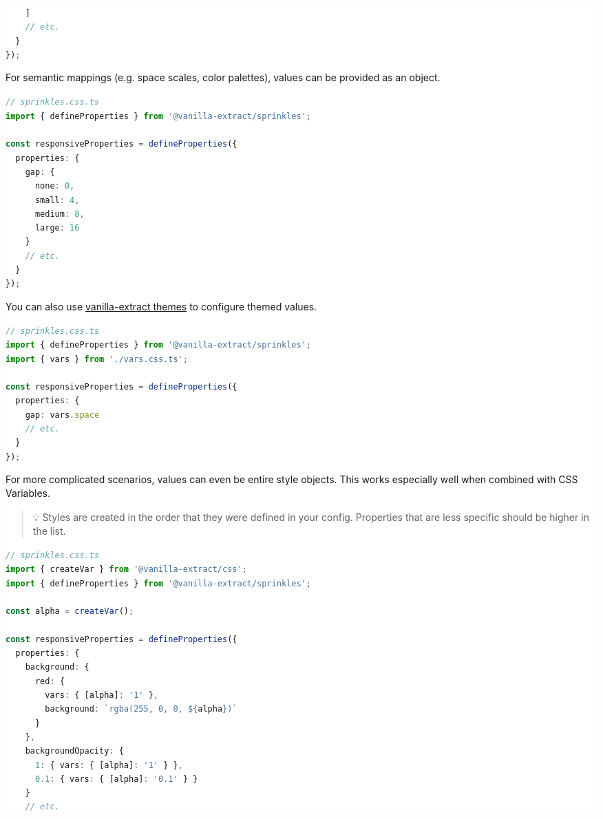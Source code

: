 ```ts
    ]
    // etc.
  }
});
```

For semantic mappings (e.g. space scales, color palettes), values can be provided as an object.

```ts
// sprinkles.css.ts
import { defineProperties } from '@vanilla-extract/sprinkles';

const responsiveProperties = defineProperties({
  properties: {
    gap: {
      none: 0,
      small: 4,
      medium: 8,
      large: 16
    }
    // etc.
  }
});
```

You can also use [vanilla-extract themes](/documentation/styling-api/#createtheme) to configure themed values.

```ts
// sprinkles.css.ts
import { defineProperties } from '@vanilla-extract/sprinkles';
import { vars } from './vars.css.ts';

const responsiveProperties = defineProperties({
  properties: {
    gap: vars.space
    // etc.
  }
});
```

For more complicated scenarios, values can even be entire style objects. This works especially well when combined with CSS Variables.

> 💡 Styles are created in the order that they were defined in your config. Properties that are less specific should be higher in the list.

```ts
// sprinkles.css.ts
import { createVar } from '@vanilla-extract/css';
import { defineProperties } from '@vanilla-extract/sprinkles';

const alpha = createVar();

const responsiveProperties = defineProperties({
  properties: {
    background: {
      red: {
        vars: { [alpha]: '1' },
        background: `rgba(255, 0, 0, ${alpha})`
      }
    },
    backgroundOpacity: {
      1: { vars: { [alpha]: '1' } },
      0.1: { vars: { [alpha]: '0.1' } }
    }
    // etc.
```
